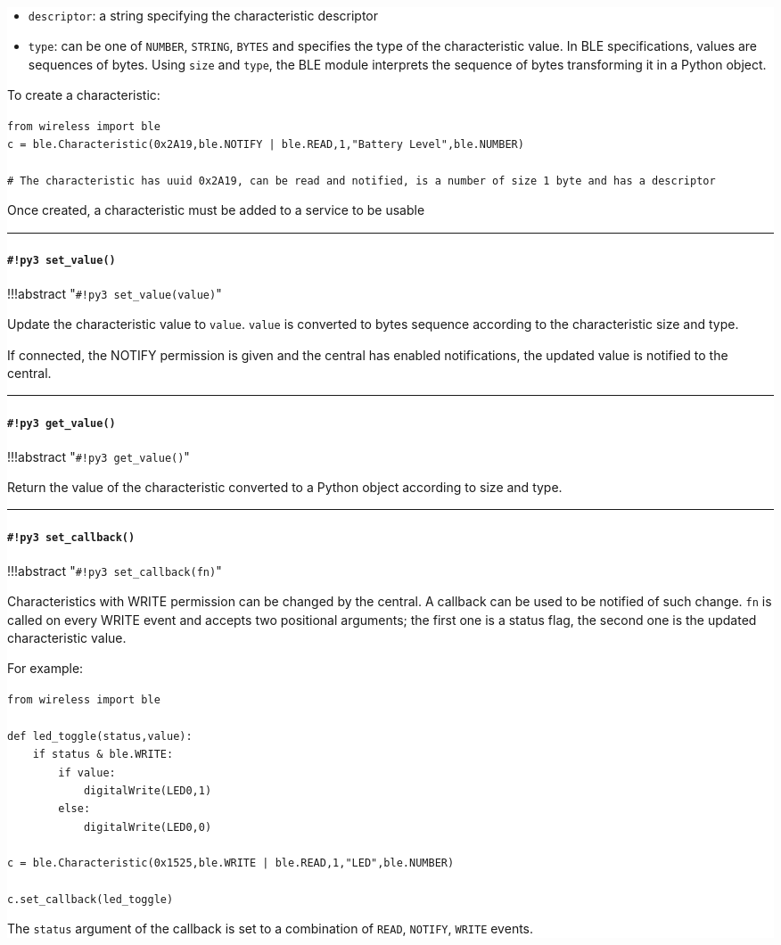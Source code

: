 * `descriptor`: a string specifying the characteristic descriptor


* `type`: can be one of `NUMBER`, `STRING`, `BYTES` and specifies the type of the characteristic value. In BLE specifications, values are sequences of bytes. Using `size` and `type`, the BLE module interprets the sequence of bytes transforming it in a Python object.

To create a characteristic:

```
from wireless import ble
c = ble.Characteristic(0x2A19,ble.NOTIFY | ble.READ,1,"Battery Level",ble.NUMBER)

# The characteristic has uuid 0x2A19, can be read and notified, is a number of size 1 byte and has a descriptor
```

Once created, a characteristic must be added to a service to be usable


---
#### `#!py3 set_value()`

!!!abstract "`#!py3 set_value(value)`"

Update the characteristic value to `value`. `value` is converted to bytes sequence according to the characteristic size and type.

If connected, the NOTIFY permission is given and the central has enabled notifications, the updated value is notified to the central.


---
#### `#!py3 get_value()`

!!!abstract "`#!py3 get_value()`"

Return the value of the characteristic converted to a Python object according to size and type.


---
#### `#!py3 set_callback()`

!!!abstract "`#!py3 set_callback(fn)`"

Characteristics with WRITE permission can be changed by the central. A callback can be used to be notified of such change.
`fn` is called on every WRITE event and accepts two positional arguments; the first one is a status flag, the second one is the updated characteristic value.

For example:

```
from wireless import ble

def led_toggle(status,value):
    if status & ble.WRITE:
        if value:
            digitalWrite(LED0,1)
        else:
            digitalWrite(LED0,0)

c = ble.Characteristic(0x1525,ble.WRITE | ble.READ,1,"LED",ble.NUMBER)

c.set_callback(led_toggle)
```

The `status` argument of the callback is set to a combination of `READ`, `NOTIFY`, `WRITE` events.

